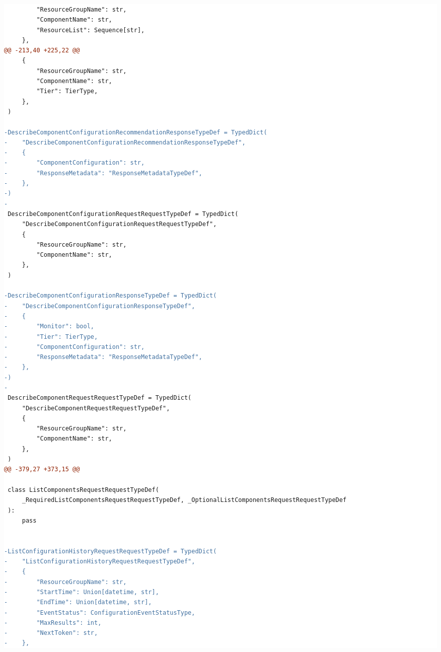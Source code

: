 ```diff
         "ResourceGroupName": str,
         "ComponentName": str,
         "ResourceList": Sequence[str],
     },
@@ -213,40 +225,22 @@
     {
         "ResourceGroupName": str,
         "ComponentName": str,
         "Tier": TierType,
     },
 )
 
-DescribeComponentConfigurationRecommendationResponseTypeDef = TypedDict(
-    "DescribeComponentConfigurationRecommendationResponseTypeDef",
-    {
-        "ComponentConfiguration": str,
-        "ResponseMetadata": "ResponseMetadataTypeDef",
-    },
-)
-
 DescribeComponentConfigurationRequestRequestTypeDef = TypedDict(
     "DescribeComponentConfigurationRequestRequestTypeDef",
     {
         "ResourceGroupName": str,
         "ComponentName": str,
     },
 )
 
-DescribeComponentConfigurationResponseTypeDef = TypedDict(
-    "DescribeComponentConfigurationResponseTypeDef",
-    {
-        "Monitor": bool,
-        "Tier": TierType,
-        "ComponentConfiguration": str,
-        "ResponseMetadata": "ResponseMetadataTypeDef",
-    },
-)
-
 DescribeComponentRequestRequestTypeDef = TypedDict(
     "DescribeComponentRequestRequestTypeDef",
     {
         "ResourceGroupName": str,
         "ComponentName": str,
     },
 )
@@ -379,27 +373,15 @@
 
 class ListComponentsRequestRequestTypeDef(
     _RequiredListComponentsRequestRequestTypeDef, _OptionalListComponentsRequestRequestTypeDef
 ):
     pass
 
 
-ListConfigurationHistoryRequestRequestTypeDef = TypedDict(
-    "ListConfigurationHistoryRequestRequestTypeDef",
-    {
-        "ResourceGroupName": str,
-        "StartTime": Union[datetime, str],
-        "EndTime": Union[datetime, str],
-        "EventStatus": ConfigurationEventStatusType,
-        "MaxResults": int,
-        "NextToken": str,
-    },
```